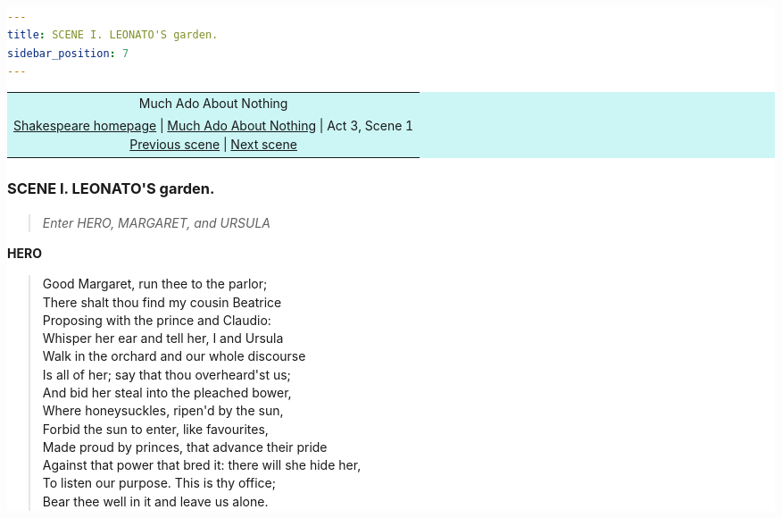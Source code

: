 ```yaml
---
title: SCENE I. LEONATO'S garden. 
sidebar_position: 7
---
```

<div dangerouslySetInnerHTML={{__html: `<div><!DOCTYPE HTML PUBLIC "-//W3C//DTD HTML 4.0 Transitional//EN"
 "http://www.w3.org/TR/REC-html40/loose.dtd">
 <html>
 <head>
 <title>SCENE I. LEONATO'S garden.
 </title>
 <meta http-equiv="Content-Type" content="text/html; charset=iso-8859-1">
 <LINK rel="stylesheet" type="text/css" media="screen"
       href="/shake.css">
 </HEAD>
 <body bgcolor="#ffffff" text="#000000">

<table width="100%" bgcolor="#CCF6F6">
<tr><td class="play" align="center">Much Ado About Nothing
<tr><td class="nav" align="center">
      <a href="/Shakespeare">Shakespeare homepage</A> 
    | <A href="/Shakespeare/much_ado/">Much Ado About Nothing</A> 
    | Act 3, Scene 1
   <br>
      <a href="much_ado.2.3.html">Previous scene</A>
    | <a href="much_ado.3.2.html">Next scene</A>
</table>

<H3>SCENE I. LEONATO'S garden.</h3>

<p><blockquote>
<i>Enter HERO, MARGARET, and URSULA</i>
</blockquote>

<A NAME=speech1><b>HERO</b></a>
<blockquote>
<A NAME=1>Good Margaret, run thee to the parlor;</A><br>
<A NAME=2>There shalt thou find my cousin Beatrice</A><br>
<A NAME=3>Proposing with the prince and Claudio:</A><br>
<A NAME=4>Whisper her ear and tell her, I and Ursula</A><br>
<A NAME=5>Walk in the orchard and our whole discourse</A><br>
<A NAME=6>Is all of her; say that thou overheard'st us;</A><br>
<A NAME=7>And bid her steal into the pleached bower,</A><br>
<A NAME=8>Where honeysuckles, ripen'd by the sun,</A><br>
<A NAME=9>Forbid the sun to enter, like favourites,</A><br>
<A NAME=10>Made proud by princes, that advance their pride</A><br>
<A NAME=11>Against that power that bred it: there will she hide her,</A><br>
<A NAME=12>To listen our purpose.  This is thy office;</A><br>
<A NAME=13>Bear thee well in it and leave us alone.</A><br>
</blockquote>
